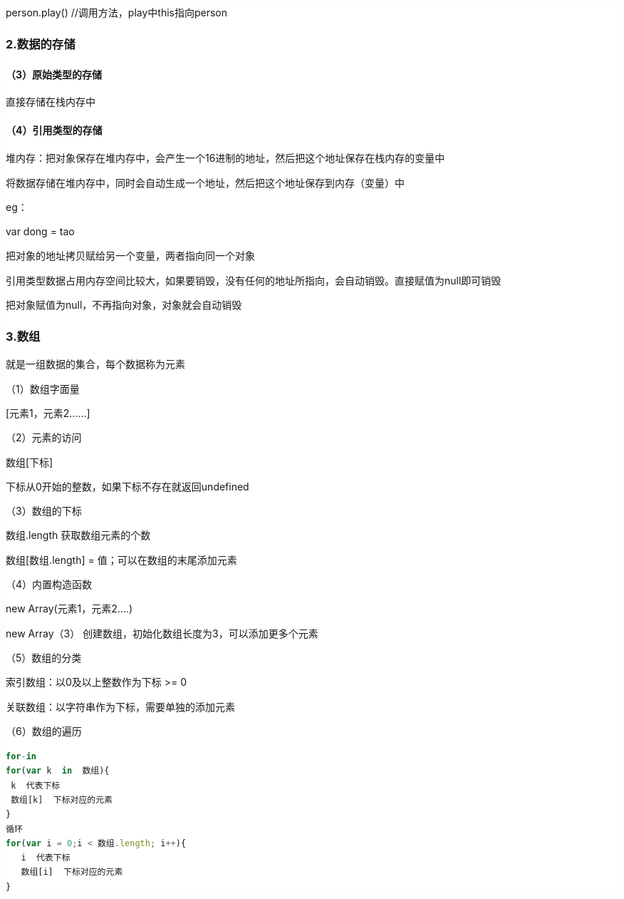 person.play()  //调用方法，play中this指向person

### 2.数据的存储

#### （3）原始类型的存储

直接存储在栈内存中

#### （4）引用类型的存储

堆内存：把对象保存在堆内存中，会产生一个16进制的地址，然后把这个地址保存在栈内存的变量中

将数据存储在堆内存中，同时会自动生成一个地址，然后把这个地址保存到内存（变量）中

eg：

var dong = tao

把对象的地址拷贝赋给另一个变量，两者指向同一个对象

引用类型数据占用内存空间比较大，如果要销毁，没有任何的地址所指向，会自动销毁。直接赋值为null即可销毁

把对象赋值为null，不再指向对象，对象就会自动销毁

### 3.数组

就是一组数据的集合，每个数据称为元素

（1）数组字面量

[元素1，元素2......]

（2）元素的访问

数组[下标]

下标从0开始的整数，如果下标不存在就返回undefined

（3）数组的下标

数组.length   获取数组元素的个数

数组[数组.length] = 值；可以在数组的末尾添加元素

（4）内置构造函数

new Array(元素1，元素2....)

new Array（3） 创建数组，初始化数组长度为3，可以添加更多个元素

（5）数组的分类

索引数组：以0及以上整数作为下标     >= 0

关联数组：以字符串作为下标，需要单独的添加元素

（6）数组的遍历

```js
for-in
for(var k  in  数组){
 k  代表下标
 数组[k]  下标对应的元素
}
循环
for(var i = 0;i < 数组.length; i++){
   i  代表下标
   数组[i]  下标对应的元素
}
```
